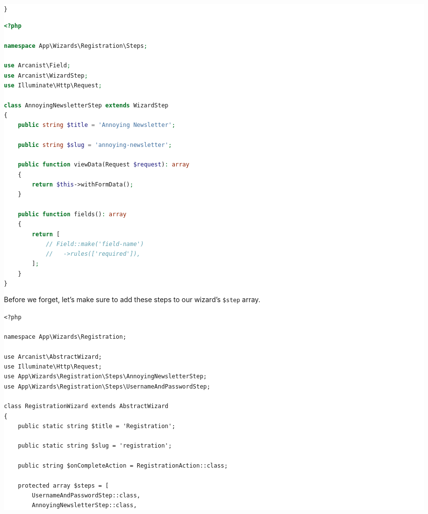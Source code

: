 ```php
}
```

</code-tab>

<code-tab name="AnnoyingNewsletterStep.php">

```php
<?php

namespace App\Wizards\Registration\Steps;

use Arcanist\Field;
use Arcanist\WizardStep;
use Illuminate\Http\Request;

class AnnoyingNewsletterStep extends WizardStep
{
    public string $title = 'Annoying Newsletter';

    public string $slug = 'annoying-newsletter';

    public function viewData(Request $request): array
    {
        return $this->withFormData();
    }

    public function fields(): array
    {
        return [
            // Field::make('field-name')
            //   ->rules(['required']),
        ];
    }
}
```

</code-tab>

</tabbed-code-example>

Before we forget, let’s make sure to add these steps to our wizard’s `$step` array.

<tabbed-code-example>

<code-tab name="RegistrationWizard.php">

```php{7-8,19-20}
<?php

namespace App\Wizards\Registration;

use Arcanist\AbstractWizard;
use Illuminate\Http\Request;
use App\Wizards\Registration\Steps\AnnoyingNewsletterStep;
use App\Wizards\Registration\Steps\UsernameAndPasswordStep;

class RegistrationWizard extends AbstractWizard
{
    public static string $title = 'Registration';

    public static string $slug = 'registration';

    public string $onCompleteAction = RegistrationAction::class;

    protected array $steps = [
        UsernameAndPasswordStep::class,
        AnnoyingNewsletterStep::class,
```